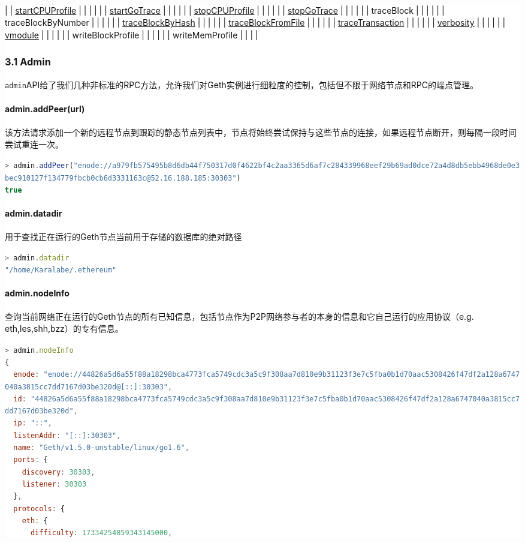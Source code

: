 |                                                              | [startCPUProfile](https://github.com/ethereum/go-ethereum/wiki/Management-APIs#debug_startCPUProfile) |                                                              |                                                              |                                                              |
|                                                              | [startGoTrace](https://github.com/ethereum/go-ethereum/wiki/Management-APIs#debug_startGoTrace) |                                                              |                                                              |                                                              |
|                                                              | [stopCPUProfile](https://github.com/ethereum/go-ethereum/wiki/Management-APIs#debug_stopCPUProfile) |                                                              |                                                              |                                                              |
|                                                              | [stopGoTrace](https://github.com/ethereum/go-ethereum/wiki/Management-APIs#debug_stopGoTrace) |                                                              |                                                              |                                                              |
|                                                              | traceBlock                                                   |                                                              |                                                              |                                                              |
|                                                              | traceBlockByNumber                                           |                                                              |                                                              |                                                              |
|                                                              | [traceBlockByHash](https://github.com/ethereum/go-ethereum/wiki/Management-APIs#debug_blockbyhash) |                                                              |                                                              |                                                              |
|                                                              | [traceBlockFromFile](https://github.com/ethereum/go-ethereum/wiki/Management-APIs#debug_traceblockfromfile) |                                                              |                                                              |                                                              |
|                                                              | [traceTransaction](https://github.com/ethereum/go-ethereum/wiki/Management-APIs#debug_tracetransaction) |                                                              |                                                              |                                                              |
|                                                              | [verbosity](https://github.com/ethereum/go-ethereum/wiki/Management-APIs#debug_verbosity) |                                                              |                                                              |                                                              |
|                                                              | [vmodule](https://github.com/ethereum/go-ethereum/wiki/Management-APIs#debug_vmodule) |                                                              |                                                              |                                                              |
|                                                              | writeBlockProfile                                            |                                                              |                                                              |                                                              |
|                                                              | writeMemProfile                                              |                                                              |                                                              |                                                              |

### 3.1 Admin

`admin`API给了我们几种非标准的RPC方法，允许我们对Geth实例进行细粒度的控制，包括但不限于网络节点和RPC的端点管理。

#### admin.addPeer(url)

该方法请求添加一个新的远程节点到跟踪的静态节点列表中，节点将始终尝试保持与这些节点的连接，如果远程节点断开，则每隔一段时间尝试重连一次。

```javascript
> admin.addPeer("enode://a979fb575495b8d6db44f750317d0f4622bf4c2aa3365d6af7c284339968eef29b69ad0dce72a4d8db5ebb4968de0e3bec910127f134779fbcb0cb6d3331163c@52.16.188.185:30303")
true
```

####  admin.datadir

用于查找正在运行的Geth节点当前用于存储的数据库的绝对路径

```javascript
> admin.datadir
"/home/Karalabe/.ethereum"
```

####  admin.nodeInfo

查询当前网络正在运行的Geth节点的所有已知信息，包括节点作为P2P网络参与者的本身的信息和它自己运行的应用协议（e.g. eth,les,shh,bzz）的专有信息。

```javascript
> admin.nodeInfo
{
  enode: "enode://44826a5d6a55f88a18298bca4773fca5749cdc3a5c9f308aa7d810e9b31123f3e7c5fba0b1d70aac5308426f47df2a128a6747040a3815cc7dd7167d03be320d@[::]:30303",
  id: "44826a5d6a55f88a18298bca4773fca5749cdc3a5c9f308aa7d810e9b31123f3e7c5fba0b1d70aac5308426f47df2a128a6747040a3815cc7dd7167d03be320d",
  ip: "::",
  listenAddr: "[::]:30303",
  name: "Geth/v1.5.0-unstable/linux/go1.6",
  ports: {
    discovery: 30303,
    listener: 30303
  },
  protocols: {
    eth: {
      difficulty: 17334254859343145000,
```